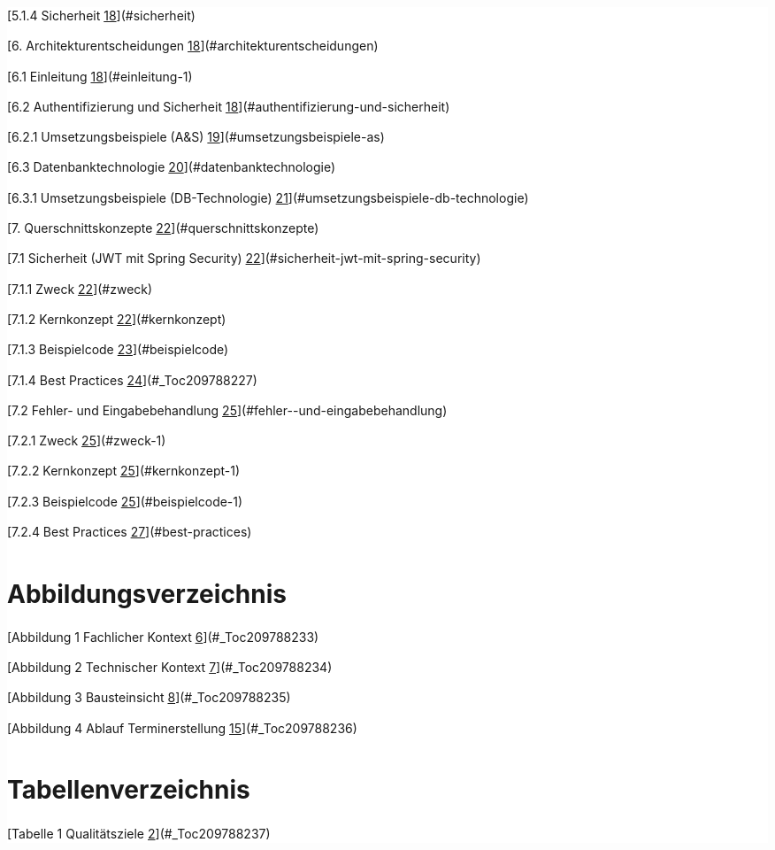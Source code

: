 [5.1.4 Sicherheit [18](#sicherheit)](#sicherheit)

[6. Architekturentscheidungen
[18](#architekturentscheidungen)](#architekturentscheidungen)

[6.1 Einleitung [18](#einleitung-1)](#einleitung-1)

[6.2 Authentifizierung und Sicherheit
[18](#authentifizierung-und-sicherheit)](#authentifizierung-und-sicherheit)

[6.2.1 Umsetzungsbeispiele (A&S)
[19](#umsetzungsbeispiele-as)](#umsetzungsbeispiele-as)

[6.3 Datenbanktechnologie
[20](#datenbanktechnologie)](#datenbanktechnologie)

[6.3.1 Umsetzungsbeispiele (DB-Technologie)
[21](#umsetzungsbeispiele-db-technologie)](#umsetzungsbeispiele-db-technologie)

[7. Querschnittskonzepte
[22](#querschnittskonzepte)](#querschnittskonzepte)

[7.1 Sicherheit (JWT mit Spring Security)
[22](#sicherheit-jwt-mit-spring-security)](#sicherheit-jwt-mit-spring-security)

[7.1.1 Zweck [22](#zweck)](#zweck)

[7.1.2 Kernkonzept [22](#kernkonzept)](#kernkonzept)

[7.1.3 Beispielcode [23](#beispielcode)](#beispielcode)

[7.1.4 Best Practices [24](#_Toc209788227)](#_Toc209788227)

[7.2 Fehler- und Eingabebehandlung
[25](#fehler--und-eingabebehandlung)](#fehler--und-eingabebehandlung)

[7.2.1 Zweck [25](#zweck-1)](#zweck-1)

[7.2.2 Kernkonzept [25](#kernkonzept-1)](#kernkonzept-1)

[7.2.3 Beispielcode [25](#beispielcode-1)](#beispielcode-1)

[7.2.4 Best Practices [27](#best-practices)](#best-practices)

# Abbildungsverzeichnis

[Abbildung 1 Fachlicher Kontext [6](#_Toc209788233)](#_Toc209788233)

[Abbildung 2 Technischer Kontext [7](#_Toc209788234)](#_Toc209788234)

[Abbildung 3 Bausteinsicht [8](#_Toc209788235)](#_Toc209788235)

[Abbildung 4 Ablauf Terminerstellung
[15](#_Toc209788236)](#_Toc209788236)

# Tabellenverzeichnis

[Tabelle 1 Qualitätsziele [2](#_Toc209788237)](#_Toc209788237)
